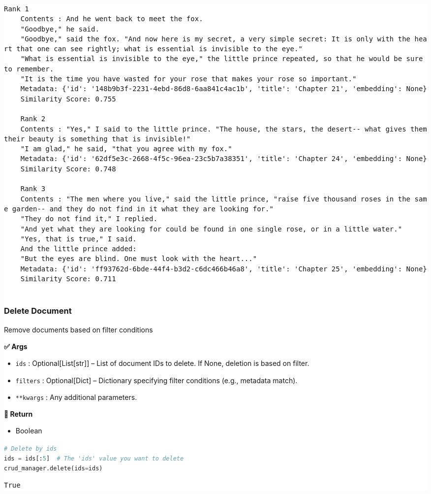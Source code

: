<pre class="custom">Rank 1
    Contents : And he went back to meet the fox. 
    "Goodbye," he said. 
    "Goodbye," said the fox. "And now here is my secret, a very simple secret: It is only with the heart that one can see rightly; what is essential is invisible to the eye." 
    "What is essential is invisible to the eye," the little prince repeated, so that he would be sure to remember.
    "It is the time you have wasted for your rose that makes your rose so important."
    Metadata: {'id': '148b9b3f-2231-4ebd-86d8-6aa841c4ac1b', 'title': 'Chapter 21', 'embedding': None}
    Similarity Score: 0.755
    
    Rank 2
    Contents : "Yes," I said to the little prince. "The house, the stars, the desert-- what gives them their beauty is something that is invisible!" 
    "I am glad," he said, "that you agree with my fox."
    Metadata: {'id': '62df5e3c-2668-4f5c-96ea-23c5b7a38351', 'title': 'Chapter 24', 'embedding': None}
    Similarity Score: 0.748
    
    Rank 3
    Contents : "The men where you live," said the little prince, "raise five thousand roses in the same garden-- and they do not find in it what they are looking for." 
    "They do not find it," I replied. 
    "And yet what they are looking for could be found in one single rose, or in a little water." 
    "Yes, that is true," I said. 
    And the little prince added: 
    "But the eyes are blind. One must look with the heart..."
    Metadata: {'id': 'ff93762d-6bde-44f4-b3d2-c6dc466b46a8', 'title': 'Chapter 25', 'embedding': None}
    Similarity Score: 0.711
    
</pre>

### Delete Document

Remove documents based on filter conditions

**✅ Args**

- ```ids``` : Optional[List[str]] – List of document IDs to delete. If None, deletion is based on filter.

- ```filters``` : Optional[Dict] – Dictionary specifying filter conditions (e.g., metadata match).

- ```**kwargs``` : Any additional parameters.

**🔄 Return**

- Boolean

```python
# Delete by ids
ids = ids[:5]  # The 'ids' value you want to delete
crud_manager.delete(ids=ids)
```




<pre class="custom">True</pre>
